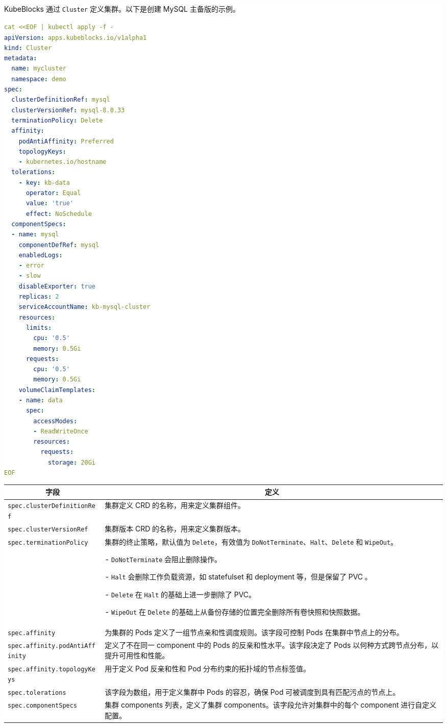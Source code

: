 KubeBlocks 通过 `Cluster` 定义集群。以下是创建 MySQL 主备版的示例。

```yaml
cat <<EOF | kubectl apply -f -
apiVersion: apps.kubeblocks.io/v1alpha1
kind: Cluster
metadata:
  name: mycluster
  namespace: demo
spec:
  clusterDefinitionRef: mysql
  clusterVersionRef: mysql-8.0.33
  terminationPolicy: Delete
  affinity:
    podAntiAffinity: Preferred
    topologyKeys:
    - kubernetes.io/hostname
  tolerations:
    - key: kb-data
      operator: Equal
      value: 'true'
      effect: NoSchedule
  componentSpecs:
  - name: mysql
    componentDefRef: mysql
    enabledLogs:
    - error
    - slow
    disableExporter: true
    replicas: 2
    serviceAccountName: kb-mysql-cluster
    resources:
      limits:
        cpu: '0.5'
        memory: 0.5Gi
      requests:
        cpu: '0.5'
        memory: 0.5Gi
    volumeClaimTemplates:
    - name: data
      spec:
        accessModes:
        - ReadWriteOnce
        resources:
          requests:
            storage: 20Gi
EOF
```

| 字段                                   | 定义  |
|---------------------------------------|--------------------------------------|
| `spec.clusterDefinitionRef`           | 集群定义 CRD 的名称，用来定义集群组件。  |
| `spec.clusterVersionRef`              | 集群版本 CRD 的名称，用来定义集群版本。 |
| `spec.terminationPolicy`              | 集群的终止策略，默认值为 `Delete`，有效值为 `DoNotTerminate`、`Halt`、`Delete` 和 `WipeOut`。 <p> - `DoNotTerminate` 会阻止删除操作。 </p><p> - `Halt` 会删除工作负载资源，如 statefulset 和 deployment 等，但是保留了 PVC 。  </p><p> - `Delete` 在 `Halt` 的基础上进一步删除了 PVC。 </p><p> - `WipeOut` 在 `Delete` 的基础上从备份存储的位置完全删除所有卷快照和快照数据。 </p>|
| `spec.affinity`                       | 为集群的 Pods 定义了一组节点亲和性调度规则。该字段可控制 Pods 在集群中节点上的分布。 |
| `spec.affinity.podAntiAffinity`       | 定义了不在同一 component 中的 Pods 的反亲和性水平。该字段决定了 Pods 以何种方式跨节点分布，以提升可用性和性能。 |
| `spec.affinity.topologyKeys`          | 用于定义 Pod 反亲和性和 Pod 分布约束的拓扑域的节点标签值。 |
| `spec.tolerations`                    | 该字段为数组，用于定义集群中 Pods 的容忍，确保 Pod 可被调度到具有匹配污点的节点上。 |
| `spec.componentSpecs`                 | 集群 components 列表，定义了集群 components。该字段允许对集群中的每个 component 进行自定义配置。 |